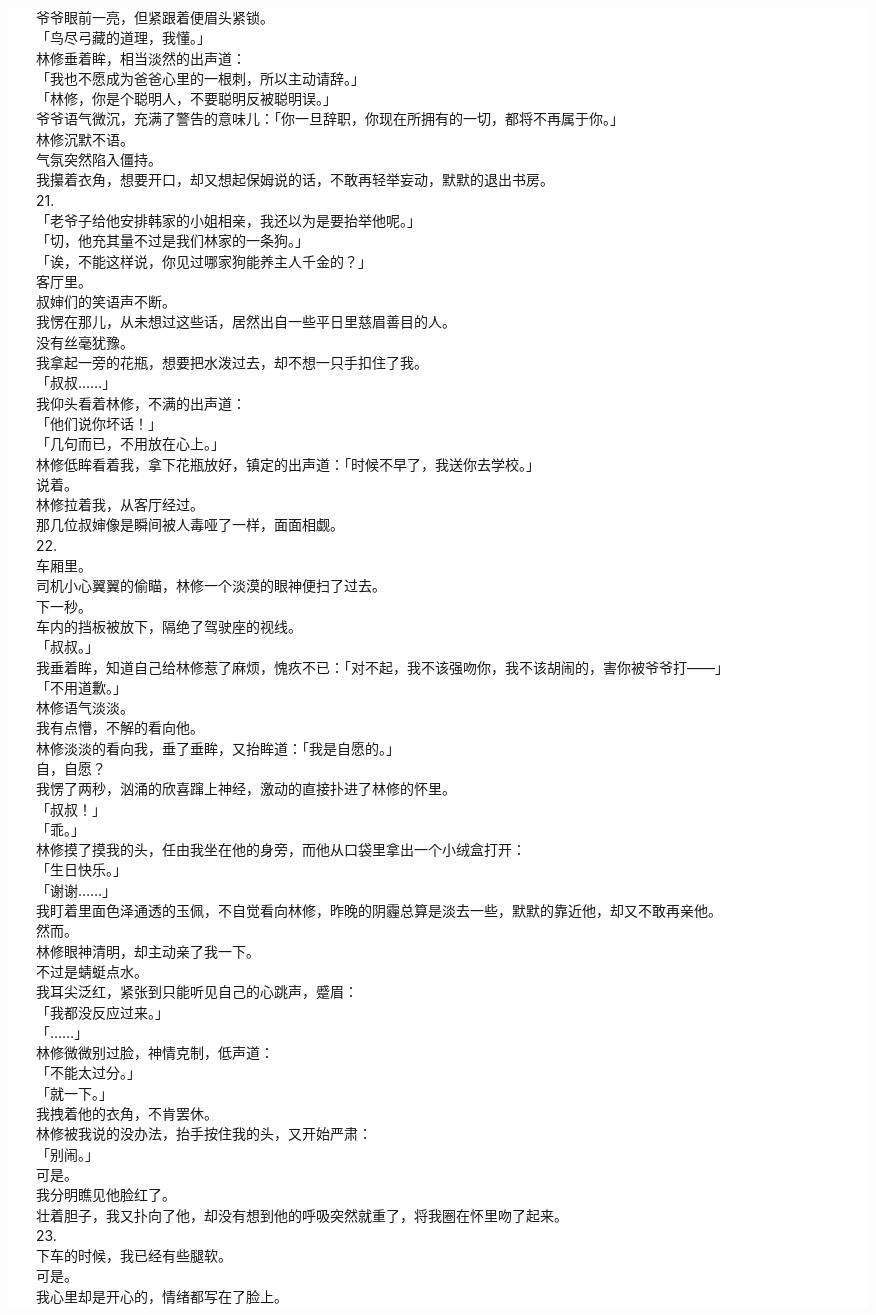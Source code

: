&emsp;&emsp;爷爷眼前一亮，但紧跟着便眉头紧锁。  
&emsp;&emsp;「鸟尽弓藏的道理，我懂。」  
&emsp;&emsp;林修垂着眸，相当淡然的出声道：  
&emsp;&emsp;「我也不愿成为爸爸心里的一根刺，所以主动请辞。」  
&emsp;&emsp;「林修，你是个聪明人，不要聪明反被聪明误。」  
&emsp;&emsp;爷爷语气微沉，充满了警告的意味儿：「你一旦辞职，你现在所拥有的一切，都将不再属于你。」  
&emsp;&emsp;林修沉默不语。  
&emsp;&emsp;气氛突然陷入僵持。  
&emsp;&emsp;我攥着衣角，想要开口，却又想起保姆说的话，不敢再轻举妄动，默默的退出书房。  
&emsp;&emsp;21.  
&emsp;&emsp;「老爷子给他安排韩家的小姐相亲，我还以为是要抬举他呢。」  
&emsp;&emsp;「切，他充其量不过是我们林家的一条狗。」  
&emsp;&emsp;「诶，不能这样说，你见过哪家狗能养主人千金的？」  
&emsp;&emsp;客厅里。  
&emsp;&emsp;叔婶们的笑语声不断。  
&emsp;&emsp;我愣在那儿，从未想过这些话，居然出自一些平日里慈眉善目的人。  
&emsp;&emsp;没有丝毫犹豫。  
&emsp;&emsp;我拿起一旁的花瓶，想要把水泼过去，却不想一只手扣住了我。  
&emsp;&emsp;「叔叔……」  
&emsp;&emsp;我仰头看着林修，不满的出声道：  
&emsp;&emsp;「他们说你坏话！」  
&emsp;&emsp;「几句而已，不用放在心上。」  
&emsp;&emsp;林修低眸看着我，拿下花瓶放好，镇定的出声道：「时候不早了，我送你去学校。」  
&emsp;&emsp;说着。  
&emsp;&emsp;林修拉着我，从客厅经过。  
&emsp;&emsp;那几位叔婶像是瞬间被人毒哑了一样，面面相觑。  
&emsp;&emsp;22.  
&emsp;&emsp;车厢里。  
&emsp;&emsp;司机小心翼翼的偷瞄，林修一个淡漠的眼神便扫了过去。  
&emsp;&emsp;下一秒。  
&emsp;&emsp;车内的挡板被放下，隔绝了驾驶座的视线。  
&emsp;&emsp;「叔叔。」  
&emsp;&emsp;我垂着眸，知道自己给林修惹了麻烦，愧疚不已：「对不起，我不该强吻你，我不该胡闹的，害你被爷爷打——」  
&emsp;&emsp;「不用道歉。」  
&emsp;&emsp;林修语气淡淡。  
&emsp;&emsp;我有点懵，不解的看向他。  
&emsp;&emsp;林修淡淡的看向我，垂了垂眸，又抬眸道：「我是自愿的。」  
&emsp;&emsp;自，自愿？  
&emsp;&emsp;我愣了两秒，汹涌的欣喜蹿上神经，激动的直接扑进了林修的怀里。  
&emsp;&emsp;「叔叔！」  
&emsp;&emsp;「乖。」  
&emsp;&emsp;林修摸了摸我的头，任由我坐在他的身旁，而他从口袋里拿出一个小绒盒打开：  
&emsp;&emsp;「生日快乐。」  
&emsp;&emsp;「谢谢……」  
&emsp;&emsp;我盯着里面色泽通透的玉佩，不自觉看向林修，昨晚的阴霾总算是淡去一些，默默的靠近他，却又不敢再亲他。  
&emsp;&emsp;然而。  
&emsp;&emsp;林修眼神清明，却主动亲了我一下。  
&emsp;&emsp;不过是蜻蜓点水。  
&emsp;&emsp;我耳尖泛红，紧张到只能听见自己的心跳声，蹙眉：  
&emsp;&emsp;「我都没反应过来。」  
&emsp;&emsp;「……」  
&emsp;&emsp;林修微微别过脸，神情克制，低声道：  
&emsp;&emsp;「不能太过分。」  
&emsp;&emsp;「就一下。」  
&emsp;&emsp;我拽着他的衣角，不肯罢休。  
&emsp;&emsp;林修被我说的没办法，抬手按住我的头，又开始严肃：  
&emsp;&emsp;「别闹。」  
&emsp;&emsp;可是。  
&emsp;&emsp;我分明瞧见他脸红了。  
&emsp;&emsp;壮着胆子，我又扑向了他，却没有想到他的呼吸突然就重了，将我圈在怀里吻了起来。  
&emsp;&emsp;23.  
&emsp;&emsp;下车的时候，我已经有些腿软。  
&emsp;&emsp;可是。  
&emsp;&emsp;我心里却是开心的，情绪都写在了脸上。  